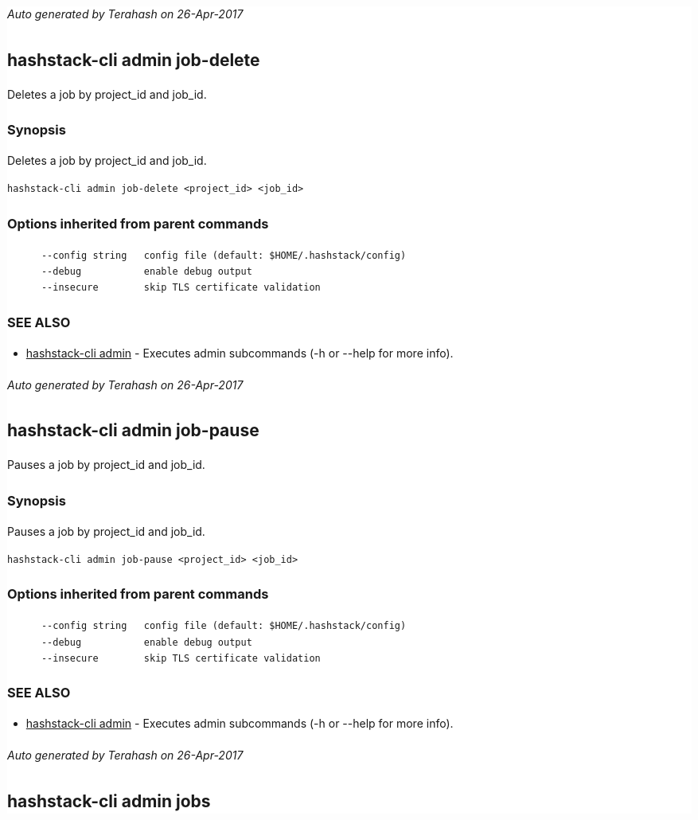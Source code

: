 ###### Auto generated by Terahash on 26-Apr-2017
## hashstack-cli admin job-delete

Deletes a job by project_id and job_id.

### Synopsis


Deletes a job by project_id and job_id.

```
hashstack-cli admin job-delete <project_id> <job_id>
```

### Options inherited from parent commands

```
      --config string   config file (default: $HOME/.hashstack/config)
      --debug           enable debug output
      --insecure        skip TLS certificate validation
```

### SEE ALSO
* [hashstack-cli admin](hashstack-cli_admin.md)	 - Executes admin subcommands (-h or --help for more info).

###### Auto generated by Terahash on 26-Apr-2017
## hashstack-cli admin job-pause

Pauses a job by project_id and job_id.

### Synopsis


Pauses a job by project_id and job_id.

```
hashstack-cli admin job-pause <project_id> <job_id>
```

### Options inherited from parent commands

```
      --config string   config file (default: $HOME/.hashstack/config)
      --debug           enable debug output
      --insecure        skip TLS certificate validation
```

### SEE ALSO
* [hashstack-cli admin](hashstack-cli_admin.md)	 - Executes admin subcommands (-h or --help for more info).

###### Auto generated by Terahash on 26-Apr-2017
## hashstack-cli admin jobs
